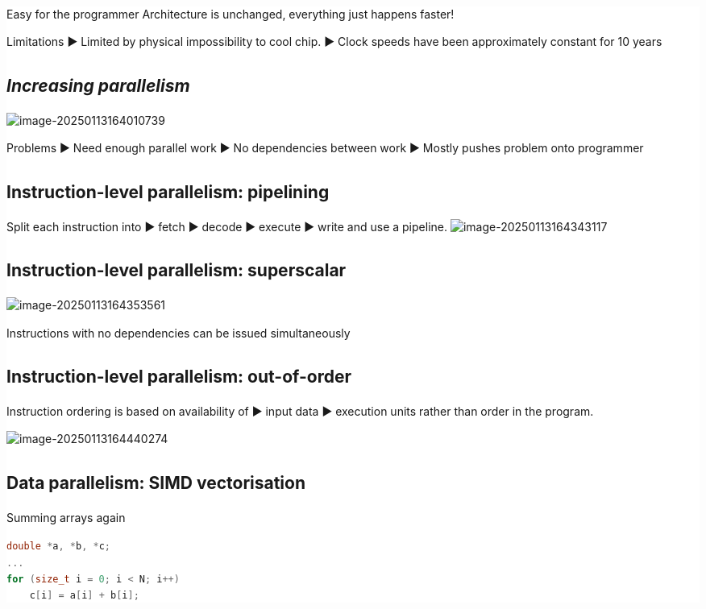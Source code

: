 Easy for the programmer
Architecture is unchanged, everything just happens faster!

Limitations
▶ Limited by physical impossibility to cool chip.
▶ Clock speeds have been approximately constant for 10 years



## *Increasing parallelism*

![image-20250113164010739](https://wichaiblog-1316355194.cos.ap-hongkong.myqcloud.com/image-20250113164010739.png)

Problems
▶ Need enough parallel work
▶ No dependencies between work
▶ Mostly pushes problem onto programmer


## Instruction-level parallelism: pipelining
Split each instruction into
▶ fetch
▶ decode
▶ execute
▶ write
and use a pipeline.
![image-20250113164343117](https://wichaiblog-1316355194.cos.ap-hongkong.myqcloud.com/image-20250113164343117.png)



## Instruction-level parallelism: superscalar

![image-20250113164353561](https://wichaiblog-1316355194.cos.ap-hongkong.myqcloud.com/image-20250113164353561.png)

Instructions with no dependencies can be issued simultaneously


## Instruction-level parallelism: out-of-order
Instruction ordering is based on availability of
▶ input data
▶ execution units
rather than order in the program.

![image-20250113164440274](https://wichaiblog-1316355194.cos.ap-hongkong.myqcloud.com/image-20250113164440274.png)


## Data parallelism: SIMD vectorisation

Summing arrays again  
```c
double *a, *b, *c;  
...  
for (size_t i = 0; i < N; i++)  
    c[i] = a[i] + b[i];  
```  
